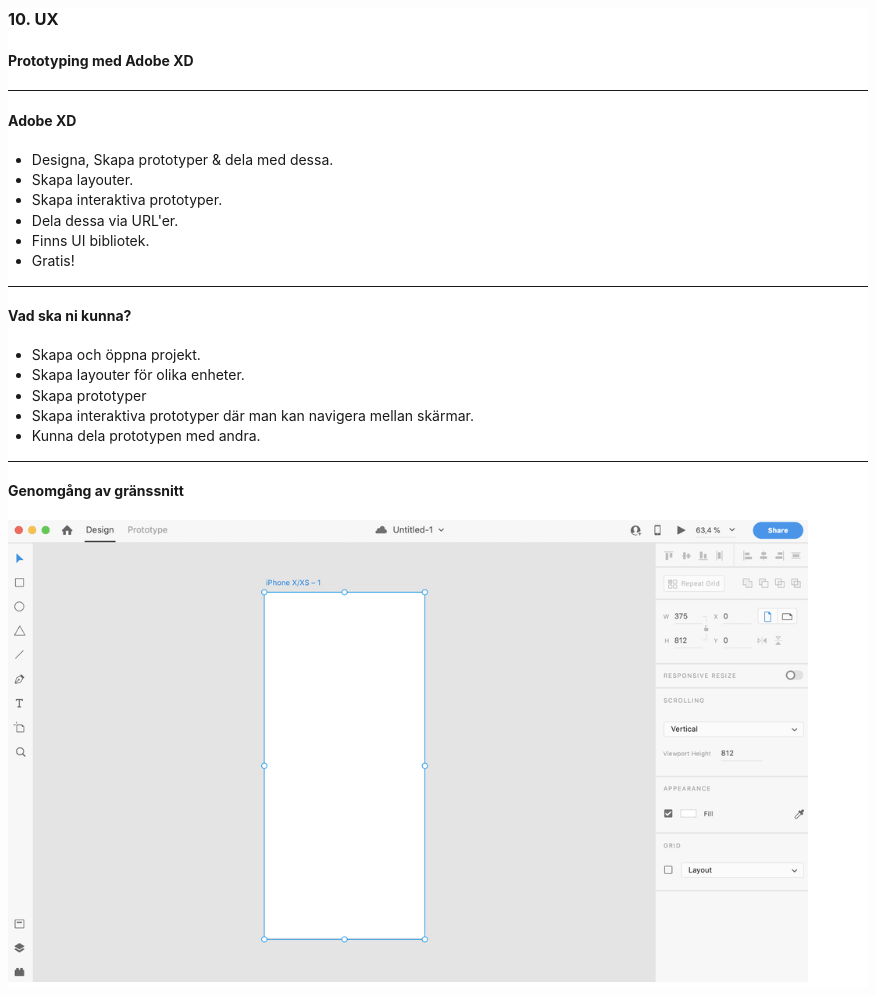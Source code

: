 ### 10. UX
#### Prototyping med Adobe XD


---

#### Adobe XD

* Designa, Skapa prototyper & dela med dessa.
* Skapa layouter.
* Skapa interaktiva prototyper.
* Dela dessa via URL'er.
* Finns UI bibliotek.
* Gratis!


---

#### Vad ska ni kunna?

* Skapa och öppna projekt.
* Skapa layouter för olika enheter.
* Skapa prototyper
* Skapa interaktiva prototyper där man kan navigera mellan skärmar.
* Kunna dela prototypen med andra.


---

#### Genomgång av gränssnitt
<img width="800" src="/media/ux-images/ux-10/interface.png" alt="Adobe XD interface">
